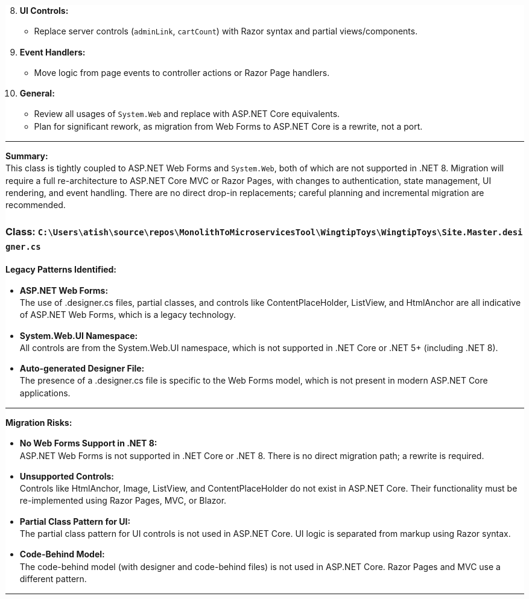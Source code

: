 8. **UI Controls:**  
   - Replace server controls (`adminLink`, `cartCount`) with Razor syntax and partial views/components.

9. **Event Handlers:**  
   - Move logic from page events to controller actions or Razor Page handlers.

10. **General:**  
    - Review all usages of `System.Web` and replace with ASP.NET Core equivalents.
    - Plan for significant rework, as migration from Web Forms to ASP.NET Core is a rewrite, not a port.

---

**Summary:**  
This class is tightly coupled to ASP.NET Web Forms and `System.Web`, both of which are not supported in .NET 8. Migration will require a full re-architecture to ASP.NET Core MVC or Razor Pages, with changes to authentication, state management, UI rendering, and event handling. There are no direct drop-in replacements; careful planning and incremental migration are recommended.

### Class: `C:\Users\atish\source\repos\MonolithToMicroservicesTool\WingtipToys\WingtipToys\Site.Master.designer.cs`
**Legacy Patterns Identified:**

- **ASP.NET Web Forms:**  
  The use of .designer.cs files, partial classes, and controls like ContentPlaceHolder, ListView, and HtmlAnchor are all indicative of ASP.NET Web Forms, which is a legacy technology.

- **System.Web.UI Namespace:**  
  All controls are from the System.Web.UI namespace, which is not supported in .NET Core or .NET 5+ (including .NET 8).

- **Auto-generated Designer File:**  
  The presence of a .designer.cs file is specific to the Web Forms model, which is not present in modern ASP.NET Core applications.

---

**Migration Risks:**

- **No Web Forms Support in .NET 8:**  
  ASP.NET Web Forms is not supported in .NET Core or .NET 8. There is no direct migration path; a rewrite is required.

- **Unsupported Controls:**  
  Controls like HtmlAnchor, Image, ListView, and ContentPlaceHolder do not exist in ASP.NET Core. Their functionality must be re-implemented using Razor Pages, MVC, or Blazor.

- **Partial Class Pattern for UI:**  
  The partial class pattern for UI controls is not used in ASP.NET Core. UI logic is separated from markup using Razor syntax.

- **Code-Behind Model:**  
  The code-behind model (with designer and code-behind files) is not used in ASP.NET Core. Razor Pages and MVC use a different pattern.

---
